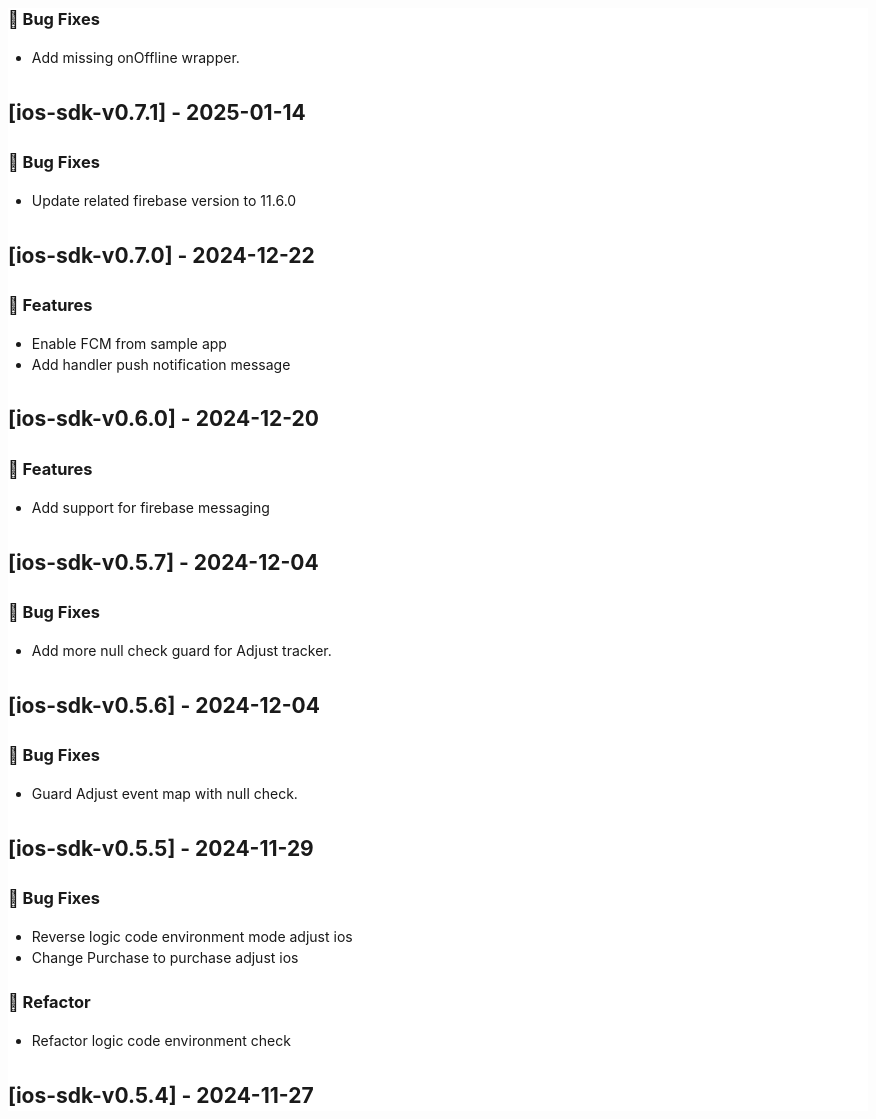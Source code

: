 ### 🐛 Bug Fixes

- Add missing onOffline wrapper.

## [ios-sdk-v0.7.1] - 2025-01-14

### 🐛 Bug Fixes

- Update related firebase version to 11.6.0

## [ios-sdk-v0.7.0] - 2024-12-22

### 🚀 Features

- Enable FCM from sample app
- Add handler push notification message

## [ios-sdk-v0.6.0] - 2024-12-20

### 🚀 Features

- Add support for firebase messaging

## [ios-sdk-v0.5.7] - 2024-12-04

### 🐛 Bug Fixes

- Add more null check guard for Adjust tracker.

## [ios-sdk-v0.5.6] - 2024-12-04

### 🐛 Bug Fixes

- Guard Adjust event map with null check.

## [ios-sdk-v0.5.5] - 2024-11-29

### 🐛 Bug Fixes

- Reverse logic code environment mode adjust ios
- Change Purchase to purchase adjust ios

### 🚜 Refactor

- Refactor logic code environment check

## [ios-sdk-v0.5.4] - 2024-11-27
